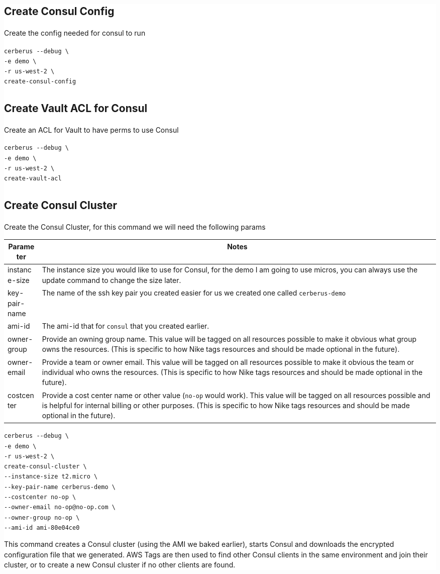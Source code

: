 ## Create Consul Config

Create the config needed for consul to run

    cerberus --debug \
    -e demo \
    -r us-west-2 \
    create-consul-config


## Create Vault ACL for Consul

Create an ACL for Vault to have perms to use Consul

    cerberus --debug \
    -e demo \
    -r us-west-2 \
    create-vault-acl


## Create Consul Cluster

Create the Consul Cluster, for this command we will need the following params

Parameter                      | Notes
-------------------------------|------
instance-size | The instance size you would like to use for Consul, for the demo I am going to use micros, you can always use the update command to change the size later.
key-pair-name | The name of the ssh key pair you created easier for us we created one called `cerberus-demo`
ami-id        | The ami-id that for `consul` that you created earlier.
owner-group   | Provide an owning group name. This value will be tagged on all resources possible to make it obvious what group owns the resources. (This is specific to how Nike tags resources and should be made optional in the future).
owner-email   | Provide a team or owner email. This value will be tagged on all resources possible to make it obvious the team or individual who owns the resources. (This is specific to how Nike tags resources and should be made optional in the future).
costcenter    | Provide a cost center name or other value (`no-op` would work).  This value will be tagged on all resources possible and is helpful for internal billing or other purposes. (This is specific to how Nike tags resources and should be made optional in the future).

    cerberus --debug \
    -e demo \
    -r us-west-2 \
    create-consul-cluster \
    --instance-size t2.micro \
    --key-pair-name cerberus-demo \
    --costcenter no-op \
    --owner-email no-op@no-op.com \
    --owner-group no-op \
    --ami-id ami-80e04ce0

This command creates a Consul cluster (using the AMI we baked earlier), starts Consul and downloads the encrypted
configuration file that we generated. AWS Tags are then used to find other Consul clients in the same environment and
join their cluster, or to create a new Consul cluster if no other clients are found.
